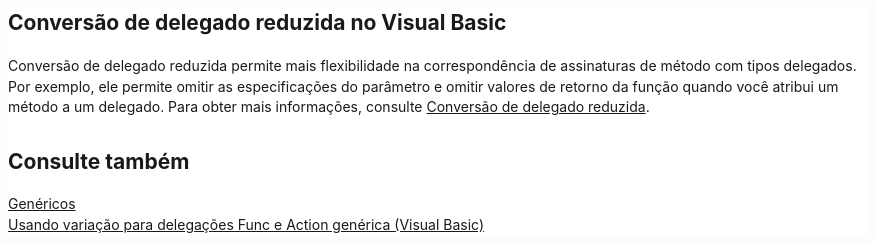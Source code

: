 ## Conversão de delegado reduzida no Visual Basic  
 Conversão de delegado reduzida permite mais flexibilidade na correspondência de assinaturas de método com tipos delegados. Por exemplo, ele permite omitir as especificações do parâmetro e omitir valores de retorno da função quando você atribui um método a um delegado. Para obter mais informações, consulte [Conversão de delegado reduzida](../../../../visual-basic/programming-guide/language-features/delegates/relaxed-delegate-conversion.md).  
  
## Consulte também  
 [Genéricos](../Topic/Generics%20in%20the%20.NET%20Framework.md)   
 [Usando variação para delegações Func e Action genérica \(Visual Basic\)](../../../../visual-basic/programming-guide/concepts/covariance-contravariance/using-variance-for-func-and-action-generic-delegates.md)